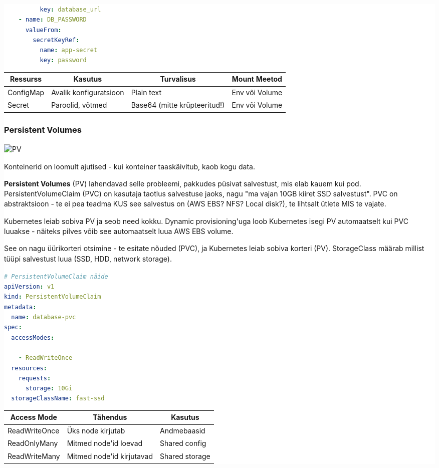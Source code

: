 ```yaml
          key: database_url
    - name: DB_PASSWORD
      valueFrom:
        secretKeyRef:
          name: app-secret
          key: password
```

| Ressurss | Kasutus | Turvalisus | Mount Meetod |
|----------|---------|------------|--------------|
| ConfigMap | Avalik konfiguratsioon | Plain text | Env või Volume |
| Secret | Paroolid, võtmed | Base64 (mitte krüpteeritud!) | Env või Volume |

### Persistent Volumes

![PV](https://miro.medium.com/v2/resize:fit:720/format:webp/0*v7-cw-1KYxQHGjVa.png)

Konteinerid on loomult ajutised - kui konteiner taaskäivitub, kaob kogu data. 

**Persistent Volumes** (PV) lahendavad selle probleemi, pakkudes püsivat salvestust, mis elab kauem kui pod. PersistentVolumeClaim (PVC) on kasutaja taotlus salvestuse jaoks, nagu "ma vajan 10GB kiiret SSD salvestust". PVC on abstraktsioon - te ei pea teadma KUS see salvestus on (AWS EBS? NFS? Local disk?), te lihtsalt ütlete MIS te vajate.

Kubernetes leiab sobiva PV ja seob need kokku. Dynamic provisioning'uga loob Kubernetes isegi PV automaatselt kui PVC luuakse - näiteks pilves võib see automaatselt luua AWS EBS volume.

See on nagu üürikorteri otsimine - te esitate nõuded (PVC), ja Kubernetes leiab sobiva korteri (PV). StorageClass määrab millist tüüpi salvestust luua (SSD, HDD, network storage).
```yaml
# PersistentVolumeClaim näide
apiVersion: v1
kind: PersistentVolumeClaim
metadata:
  name: database-pvc
spec:
  accessModes:

    - ReadWriteOnce
  resources:
    requests:
      storage: 10Gi
  storageClassName: fast-ssd
```

| Access Mode | Tähendus | Kasutus |
|-------------|----------|---------|
| ReadWriteOnce | Üks node kirjutab | Andmebaasid |
| ReadOnlyMany | Mitmed node'id loevad | Shared config |
| ReadWriteMany | Mitmed node'id kirjutavad | Shared storage |
